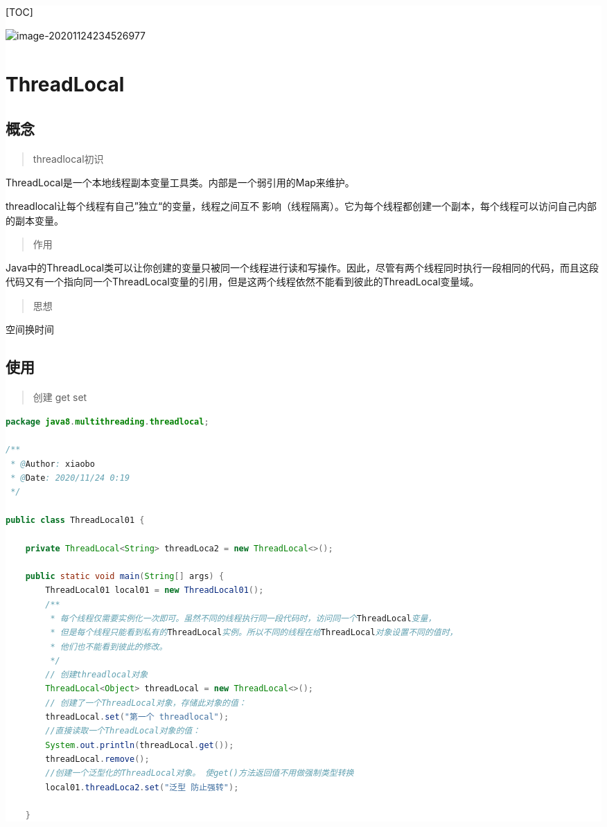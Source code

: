 [TOC]

![image-20201124234526977](https://xiaoboblog-bucket.oss-cn-hangzhou.aliyuncs.com/blog/image-20201124234526977.png)

# ThreadLocal



## 概念



> threadlocal初识

ThreadLocal是⼀个本地线程副本变量⼯具类。内部是⼀个弱引⽤的Map来维护。 

threadlocal让每个线程有⾃⼰”独⽴“的变量，线程之间互不 影响（线程隔离）。它为每个线程都创建⼀个副本，每个线程可以访问⾃⼰内部的副本变量。

> 作用

Java中的ThreadLocal类可以让你创建的变量只被同一个线程进行读和写操作。因此，尽管有两个线程同时执行一段相同的代码，而且这段代码又有一个指向同一个ThreadLocal变量的引用，但是这两个线程依然不能看到彼此的ThreadLocal变量域。



> 思想

空间换时间



## 使用







> 创建  get set

```java
package java8.multithreading.threadlocal;

/**
 * @Author: xiaobo
 * @Date: 2020/11/24 0:19
 */

public class ThreadLocal01 {

    private ThreadLocal<String> threadLoca2 = new ThreadLocal<>();

    public static void main(String[] args) {
        ThreadLocal01 local01 = new ThreadLocal01();
        /**
         * 每个线程仅需要实例化一次即可。虽然不同的线程执行同一段代码时，访问同一个ThreadLocal变量，
         * 但是每个线程只能看到私有的ThreadLocal实例。所以不同的线程在给ThreadLocal对象设置不同的值时，
         * 他们也不能看到彼此的修改。
         */
        // 创建threadlocal对象
        ThreadLocal<Object> threadLocal = new ThreadLocal<>();
        // 创建了一个ThreadLocal对象，存储此对象的值：
        threadLocal.set("第一个 threadlocal");
        //直接读取一个ThreadLocal对象的值：
        System.out.println(threadLocal.get());
		threadLocal.remove();
        //创建一个泛型化的ThreadLocal对象。 使get()方法返回值不用做强制类型转换
        local01.threadLoca2.set("泛型 防止强转");

    }
```